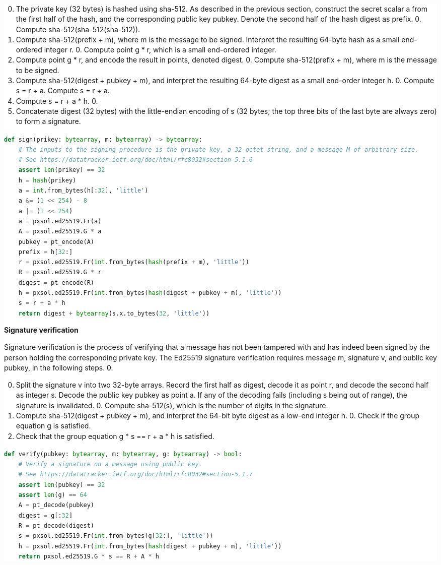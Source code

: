 0. The private key (32 bytes) is hashed using sha-512. As described in the previous section, construct the secret scalar a from the first half of the hash, and the corresponding public key pubkey. Denote the second half of the hash digest as prefix. 0. Compute sha-512(sha-512(sha-512)).
0. Compute sha-512(prefix + m), where m is the message to be signed. Interpret the resulting 64-byte hash as a small end-ordered integer r. 0. Compute point g * r, which is a small end-ordered integer.
0. Compute point g * r, and encode the result in points, denoted digest. 0. Compute sha-512(prefix + m), where m is the message to be signed.
0. Compute sha-512(digest + pubkey + m), and interpret the resulting 64-byte digest as a small end-order integer h. 0. Compute s = r + a. Compute s = r + a.
0. Compute s = r + a * h. 0.
0. Concatenate digest (32 bytes) with the little-endian encoding of s (32 bytes; the top three bits of the last byte are always zero) to form a signature.

```py
def sign(prikey: bytearray, m: bytearray) -> bytearray:
    # The inputs to the signing procedure is the private key, a 32-octet string, and a message M of arbitrary size.
    # See https://datatracker.ietf.org/doc/html/rfc8032#section-5.1.6
    assert len(prikey) == 32
    h = hash(prikey)
    a = int.from_bytes(h[:32], 'little')
    a &= (1 << 254) - 8
    a |= (1 << 254)
    a = pxsol.ed25519.Fr(a)
    A = pxsol.ed25519.G * a
    pubkey = pt_encode(A)
    prefix = h[32:]
    r = pxsol.ed25519.Fr(int.from_bytes(hash(prefix + m), 'little'))
    R = pxsol.ed25519.G * r
    digest = pt_encode(R)
    h = pxsol.ed25519.Fr(int.from_bytes(hash(digest + pubkey + m), 'little'))
    s = r + a * h
    return digest + bytearray(s.x.to_bytes(32, 'little'))
```

**Signature verification**

Signature verification is the process of verifying that a message has not been tampered with and has indeed been signed by the person holding the corresponding private key. The Ed25519 signature verification requires message m, signature v, and public key pubkey, in the following steps. 0.

0. Split the signature v into two 32-byte arrays. Record the first half as digest, decode it as point r, and decode the second half as integer s. Decode the public key pubkey as point a. If any of the decoding fails (including s being out of range), the signature is invalidated. 0. Compute sha-512(s), which is the number of digits in the signature.
0. Compute sha-512(digest + pubkey + m), and interpret the 64-bit byte digest as a low-end integer h. 0. Check if the group equation g is satisfied.
0. Check that the group equation g * s == r + a * h is satisfied.

```py
def verify(pubkey: bytearray, m: bytearray, g: bytearray) -> bool:
    # Verify a signature on a message using public key.
    # See https://datatracker.ietf.org/doc/html/rfc8032#section-5.1.7
    assert len(pubkey) == 32
    assert len(g) == 64
    A = pt_decode(pubkey)
    digest = g[:32]
    R = pt_decode(digest)
    s = pxsol.ed25519.Fr(int.from_bytes(g[32:], 'little'))
    h = pxsol.ed25519.Fr(int.from_bytes(hash(digest + pubkey + m), 'little'))
    return pxsol.ed25519.G * s == R + A * h
```
